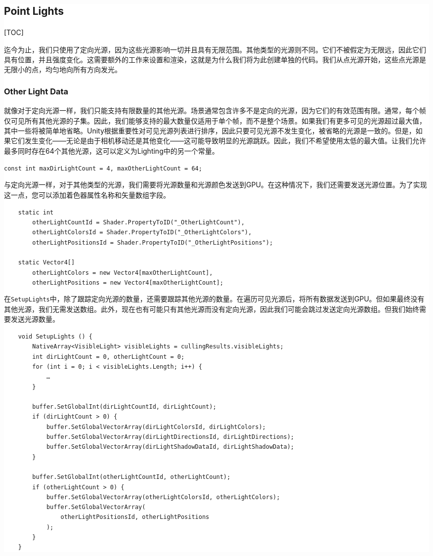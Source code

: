 ## Point Lights

[TOC]

迄今为止，我们只使用了定向光源，因为这些光源影响一切并且具有无限范围。其他类型的光源则不同。它们不被假定为无限远，因此它们具有位置，并且强度变化。这需要额外的工作来设置和渲染，这就是为什么我们将为此创建单独的代码。我们从点光源开始，这些点光源是无限小的点，均匀地向所有方向发光。

### Other Light Data

就像对于定向光源一样，我们只能支持有限数量的其他光源。场景通常包含许多不是定向的光源，因为它们的有效范围有限。通常，每个帧仅可见所有其他光源的子集。因此，我们能够支持的最大数量仅适用于单个帧，而不是整个场景。如果我们有更多可见的光源超过最大值，其中一些将被简单地省略。Unity根据重要性对可见光源列表进行排序，因此只要可见光源不发生变化，被省略的光源是一致的。但是，如果它们发生变化——无论是由于相机移动还是其他变化——这可能导致明显的光源跳跃。因此，我们不希望使用太低的最大值。让我们允许最多同时存在64个其他光源，这可以定义为Lighting中的另一个常量。

```
const int maxDirLightCount = 4, maxOtherLightCount = 64;
```

与定向光源一样，对于其他类型的光源，我们需要将光源数量和光源颜色发送到GPU。在这种情况下，我们还需要发送光源位置。为了实现这一点，您可以添加着色器属性名称和矢量数组字段。

```
	static int
		otherLightCountId = Shader.PropertyToID("_OtherLightCount"),
		otherLightColorsId = Shader.PropertyToID("_OtherLightColors"),
		otherLightPositionsId = Shader.PropertyToID("_OtherLightPositions");

	static Vector4[]
		otherLightColors = new Vector4[maxOtherLightCount],
		otherLightPositions = new Vector4[maxOtherLightCount];
```

在`SetupLights`中，除了跟踪定向光源的数量，还需要跟踪其他光源的数量。在遍历可见光源后，将所有数据发送到GPU。但如果最终没有其他光源，我们无需发送数组。此外，现在也有可能只有其他光源而没有定向光源，因此我们可能会跳过发送定向光源数组。但我们始终需要发送光源数量。

```
	void SetupLights () {
		NativeArray<VisibleLight> visibleLights = cullingResults.visibleLights;
		int dirLightCount = 0, otherLightCount = 0;
		for (int i = 0; i < visibleLights.Length; i++) {
			…
		}

		buffer.SetGlobalInt(dirLightCountId, dirLightCount);
		if (dirLightCount > 0) {
			buffer.SetGlobalVectorArray(dirLightColorsId, dirLightColors);
			buffer.SetGlobalVectorArray(dirLightDirectionsId, dirLightDirections);
			buffer.SetGlobalVectorArray(dirLightShadowDataId, dirLightShadowData);
		}

		buffer.SetGlobalInt(otherLightCountId, otherLightCount);
		if (otherLightCount > 0) {
			buffer.SetGlobalVectorArray(otherLightColorsId, otherLightColors);
			buffer.SetGlobalVectorArray(
				otherLightPositionsId, otherLightPositions
			);
		}
	}
```
